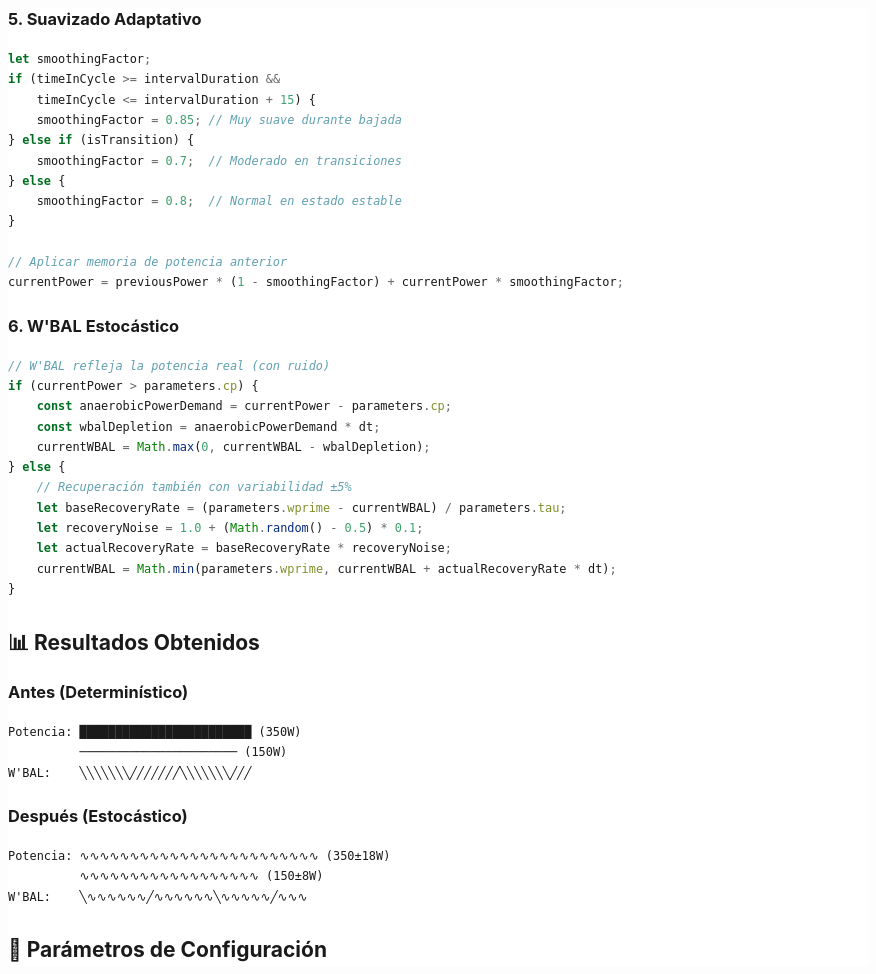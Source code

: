### 5. Suavizado Adaptativo

```javascript
let smoothingFactor;
if (timeInCycle >= intervalDuration && 
    timeInCycle <= intervalDuration + 15) {
    smoothingFactor = 0.85; // Muy suave durante bajada
} else if (isTransition) {
    smoothingFactor = 0.7;  // Moderado en transiciones
} else {
    smoothingFactor = 0.8;  // Normal en estado estable
}

// Aplicar memoria de potencia anterior
currentPower = previousPower * (1 - smoothingFactor) + currentPower * smoothingFactor;
```

### 6. W'BAL Estocástico

```javascript
// W'BAL refleja la potencia real (con ruido)
if (currentPower > parameters.cp) {
    const anaerobicPowerDemand = currentPower - parameters.cp;
    const wbalDepletion = anaerobicPowerDemand * dt;
    currentWBAL = Math.max(0, currentWBAL - wbalDepletion);
} else {
    // Recuperación también con variabilidad ±5%
    let baseRecoveryRate = (parameters.wprime - currentWBAL) / parameters.tau;
    let recoveryNoise = 1.0 + (Math.random() - 0.5) * 0.1;
    let actualRecoveryRate = baseRecoveryRate * recoveryNoise;
    currentWBAL = Math.min(parameters.wprime, currentWBAL + actualRecoveryRate * dt);
}
```

## 📊 Resultados Obtenidos

### Antes (Determinístico)
```
Potencia: ████████████████████████ (350W)
          ────────────────────── (150W)
W'BAL:    ╲╲╲╲╲╲╲╱╱╱╱╱╱╱╲╲╲╲╲╲╲╱╱╱
```

### Después (Estocástico)
```
Potencia: ∿∿∿∿∿∿∿∿∿∿∿∿∿∿∿∿∿∿∿∿∿∿∿∿ (350±18W)
          ∿∿∿∿∿∿∿∿∿∿∿∿∿∿∿∿∿∿ (150±8W)
W'BAL:    ╲∿∿∿∿∿∿╱∿∿∿∿∿∿╲∿∿∿∿∿╱∿∿∿
```

## 🎯 Parámetros de Configuración

